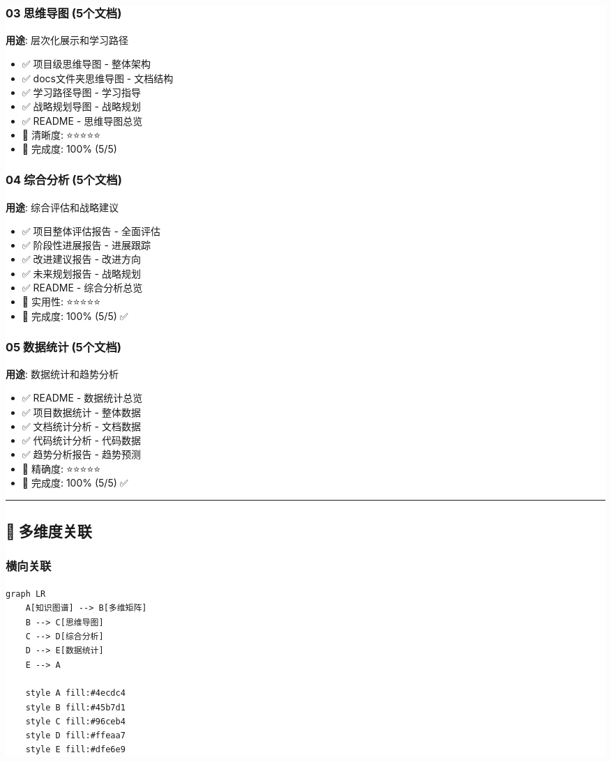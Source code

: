 ### 03 思维导图 (5个文档)

**用途**: 层次化展示和学习路径

- ✅ 项目级思维导图 - 整体架构
- ✅ docs文件夹思维导图 - 文档结构
- ✅ 学习路径导图 - 学习指导
- ✅ 战略规划导图 - 战略规划
- ✅ README - 思维导图总览
- 🎯 清晰度: ⭐⭐⭐⭐⭐
- 🎯 完成度: 100% (5/5)

### 04 综合分析 (5个文档)

**用途**: 综合评估和战略建议

- ✅ 项目整体评估报告 - 全面评估
- ✅ 阶段性进展报告 - 进展跟踪
- ✅ 改进建议报告 - 改进方向
- ✅ 未来规划报告 - 战略规划
- ✅ README - 综合分析总览
- 🎯 实用性: ⭐⭐⭐⭐⭐
- 🎯 完成度: 100% (5/5) ✅

### 05 数据统计 (5个文档)

**用途**: 数据统计和趋势分析

- ✅ README - 数据统计总览
- ✅ 项目数据统计 - 整体数据
- ✅ 文档统计分析 - 文档数据
- ✅ 代码统计分析 - 代码数据
- ✅ 趋势分析报告 - 趋势预测
- 🎯 精确度: ⭐⭐⭐⭐⭐
- 🎯 完成度: 100% (5/5) ✅

---

## 🔗 多维度关联

### 横向关联

```mermaid
graph LR
    A[知识图谱] --> B[多维矩阵]
    B --> C[思维导图]
    C --> D[综合分析]
    D --> E[数据统计]
    E --> A
    
    style A fill:#4ecdc4
    style B fill:#45b7d1
    style C fill:#96ceb4
    style D fill:#ffeaa7
    style E fill:#dfe6e9
```
